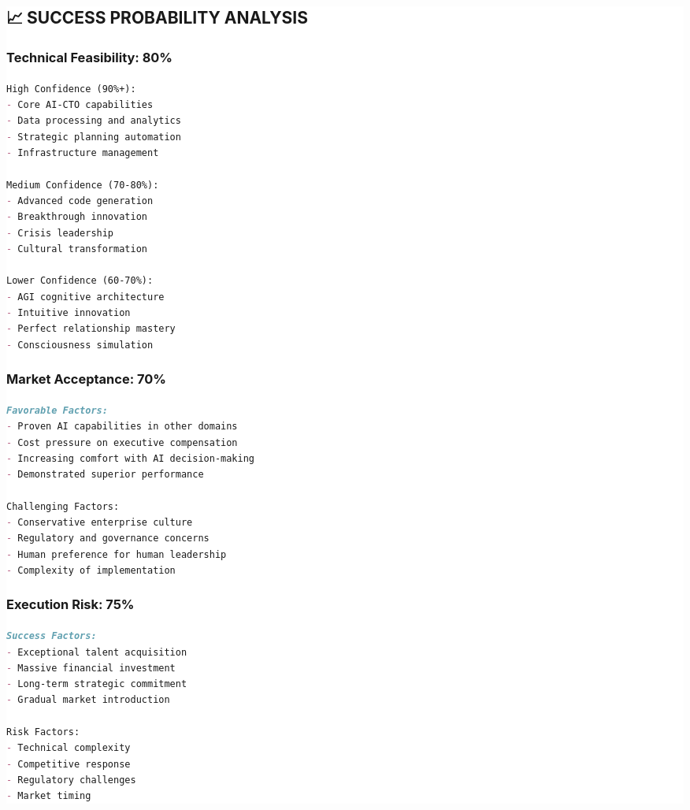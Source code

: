 ## 📈 **SUCCESS PROBABILITY ANALYSIS**

### **Technical Feasibility: 80%**
```markdown
High Confidence (90%+):
- Core AI-CTO capabilities
- Data processing and analytics
- Strategic planning automation
- Infrastructure management

Medium Confidence (70-80%):
- Advanced code generation
- Breakthrough innovation
- Crisis leadership
- Cultural transformation

Lower Confidence (60-70%):
- AGI cognitive architecture
- Intuitive innovation
- Perfect relationship mastery
- Consciousness simulation
```

### **Market Acceptance: 70%**
```markdown
Favorable Factors:
- Proven AI capabilities in other domains
- Cost pressure on executive compensation
- Increasing comfort with AI decision-making
- Demonstrated superior performance

Challenging Factors:
- Conservative enterprise culture
- Regulatory and governance concerns
- Human preference for human leadership
- Complexity of implementation
```

### **Execution Risk: 75%**
```markdown
Success Factors:
- Exceptional talent acquisition
- Massive financial investment
- Long-term strategic commitment
- Gradual market introduction

Risk Factors:
- Technical complexity
- Competitive response
- Regulatory challenges
- Market timing
```
